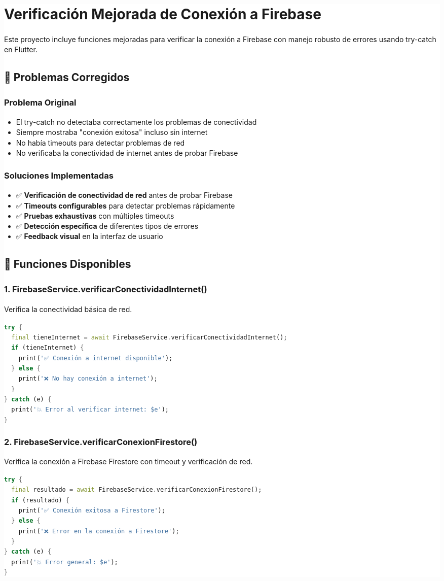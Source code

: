 # Verificación Mejorada de Conexión a Firebase

Este proyecto incluye funciones mejoradas para verificar la conexión a Firebase con manejo robusto de errores usando try-catch en Flutter.

## 🔧 Problemas Corregidos

### Problema Original
- El try-catch no detectaba correctamente los problemas de conectividad
- Siempre mostraba "conexión exitosa" incluso sin internet
- No había timeouts para detectar problemas de red
- No verificaba la conectividad de internet antes de probar Firebase

### Soluciones Implementadas
- ✅ **Verificación de conectividad de red** antes de probar Firebase
- ✅ **Timeouts configurables** para detectar problemas rápidamente
- ✅ **Pruebas exhaustivas** con múltiples timeouts
- ✅ **Detección específica** de diferentes tipos de errores
- ✅ **Feedback visual** en la interfaz de usuario

## 🚀 Funciones Disponibles

### 1. FirebaseService.verificarConectividadInternet()
Verifica la conectividad básica de red.

```dart
try {
  final tieneInternet = await FirebaseService.verificarConectividadInternet();
  if (tieneInternet) {
    print('✅ Conexión a internet disponible');
  } else {
    print('❌ No hay conexión a internet');
  }
} catch (e) {
  print('💥 Error al verificar internet: $e');
}
```

### 2. FirebaseService.verificarConexionFirestore()
Verifica la conexión a Firebase Firestore con timeout y verificación de red.

```dart
try {
  final resultado = await FirebaseService.verificarConexionFirestore();
  if (resultado) {
    print('✅ Conexión exitosa a Firestore');
  } else {
    print('❌ Error en la conexión a Firestore');
  }
} catch (e) {
  print('💥 Error general: $e');
}
```
